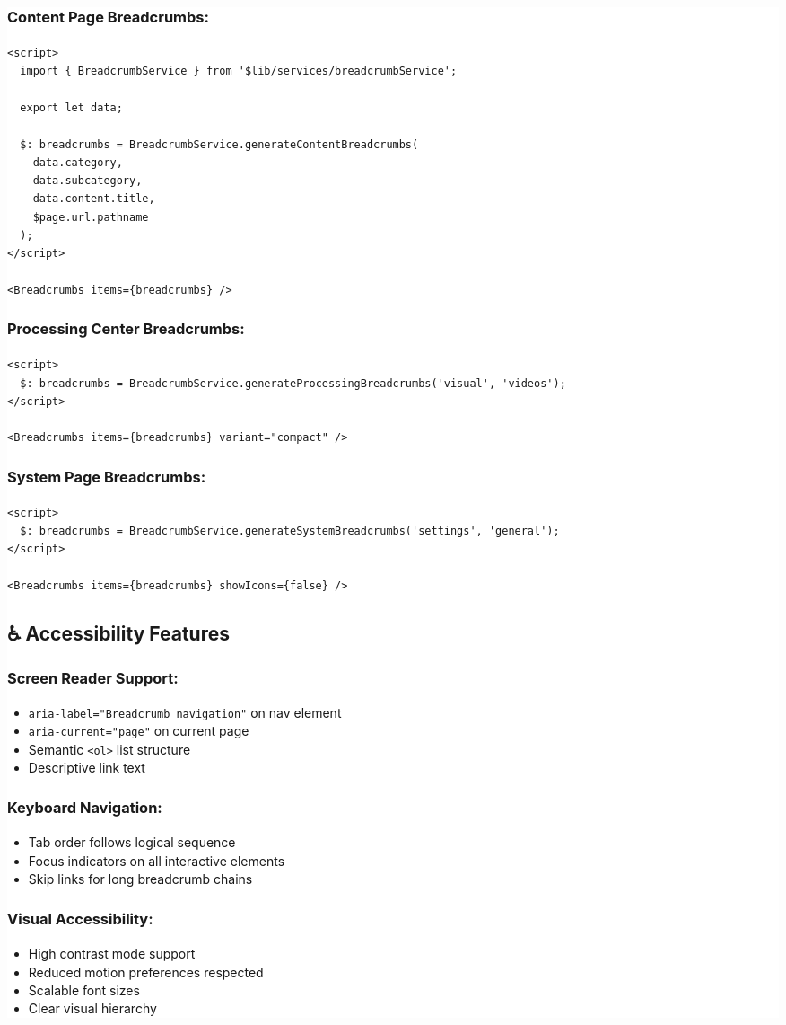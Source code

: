 ### Content Page Breadcrumbs:
```svelte
<script>
  import { BreadcrumbService } from '$lib/services/breadcrumbService';
  
  export let data;
  
  $: breadcrumbs = BreadcrumbService.generateContentBreadcrumbs(
    data.category,
    data.subcategory,
    data.content.title,
    $page.url.pathname
  );
</script>

<Breadcrumbs items={breadcrumbs} />
```

### Processing Center Breadcrumbs:
```svelte
<script>
  $: breadcrumbs = BreadcrumbService.generateProcessingBreadcrumbs('visual', 'videos');
</script>

<Breadcrumbs items={breadcrumbs} variant="compact" />
```

### System Page Breadcrumbs:
```svelte
<script>
  $: breadcrumbs = BreadcrumbService.generateSystemBreadcrumbs('settings', 'general');
</script>

<Breadcrumbs items={breadcrumbs} showIcons={false} />
```

## ♿ Accessibility Features

### Screen Reader Support:
- `aria-label="Breadcrumb navigation"` on nav element
- `aria-current="page"` on current page
- Semantic `<ol>` list structure
- Descriptive link text

### Keyboard Navigation:
- Tab order follows logical sequence
- Focus indicators on all interactive elements
- Skip links for long breadcrumb chains

### Visual Accessibility:
- High contrast mode support
- Reduced motion preferences respected
- Scalable font sizes
- Clear visual hierarchy
